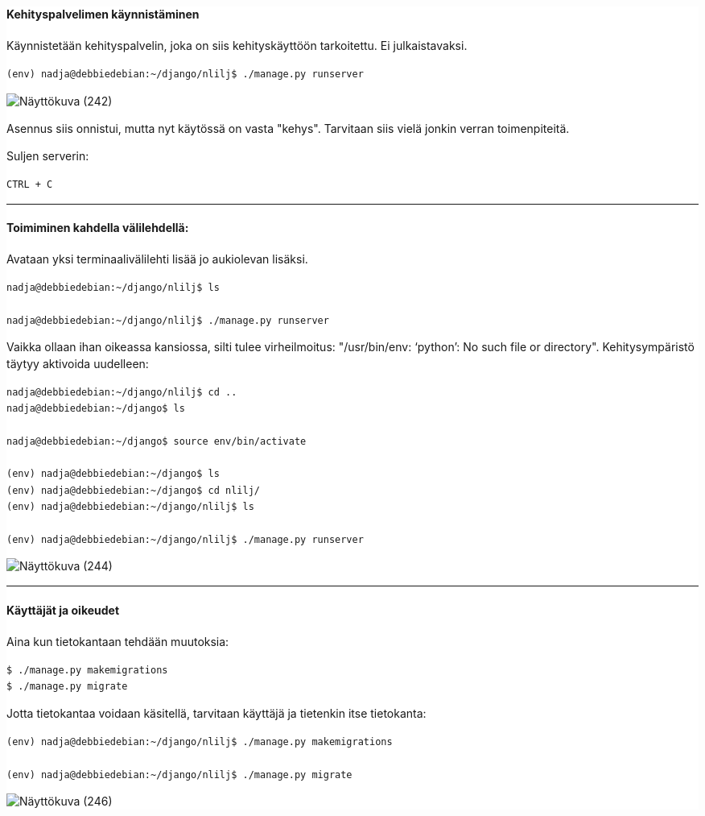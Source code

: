 #### Kehityspalvelimen käynnistäminen  

Käynnistetään kehityspalvelin, joka on siis kehityskäyttöön tarkoitettu. Ei julkaistavaksi.  

    (env) nadja@debbiedebian:~/django/nlilj$ ./manage.py runserver 

![Näyttökuva (242)](https://user-images.githubusercontent.com/118609353/221437047-7108e5e7-79a6-478d-a015-afe4841a645d.png)  

Asennus siis onnistui, mutta nyt käytössä on vasta "kehys". Tarvitaan siis vielä jonkin verran toimenpiteitä. 

Suljen serverin:

    CTRL + C

---

#### Toimiminen kahdella välilehdellä:  

Avataan yksi terminaalivälilehti lisää jo aukiolevan lisäksi. 

    nadja@debbiedebian:~/django/nlilj$ ls
    
    nadja@debbiedebian:~/django/nlilj$ ./manage.py runserver


Vaikka ollaan ihan oikeassa kansiossa, silti tulee virheilmoitus: "/usr/bin/env: ‘python’: No such file or directory". Kehitysympäristö täytyy aktivoida uudelleen:  

    nadja@debbiedebian:~/django/nlilj$ cd ..  
    nadja@debbiedebian:~/django$ ls  

    nadja@debbiedebian:~/django$ source env/bin/activate  
    
    (env) nadja@debbiedebian:~/django$ ls  
    (env) nadja@debbiedebian:~/django$ cd nlilj/  
    (env) nadja@debbiedebian:~/django/nlilj$ ls  
    
    (env) nadja@debbiedebian:~/django/nlilj$ ./manage.py runserver  




![Näyttökuva (244)](https://user-images.githubusercontent.com/118609353/221438165-2e646974-89a8-4b10-8bef-4f77b4414371.png)

---

#### Käyttäjät ja oikeudet   

Aina kun tietokantaan tehdään muutoksia:  

    $ ./manage.py makemigrations  
    $ ./manage.py migrate  
  
Jotta tietokantaa voidaan käsitellä, tarvitaan käyttäjä ja tietenkin itse tietokanta:    

    (env) nadja@debbiedebian:~/django/nlilj$ ./manage.py makemigrations  

    (env) nadja@debbiedebian:~/django/nlilj$ ./manage.py migrate  

![Näyttökuva (246)](https://user-images.githubusercontent.com/118609353/221438867-83cb3ee9-aa63-4165-ad28-94a4a6fff92e.png)  
